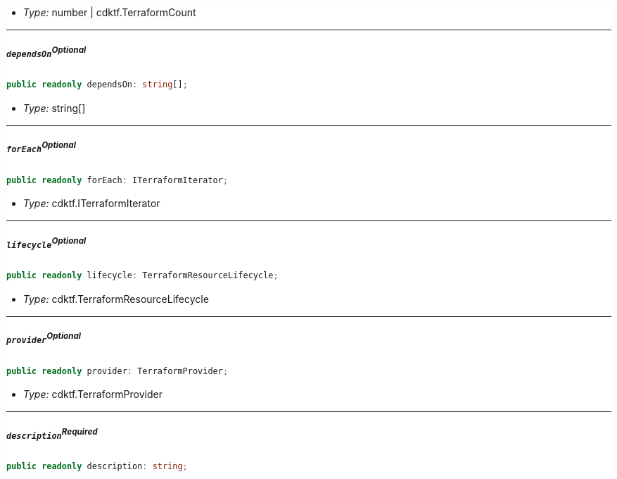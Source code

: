 - *Type:* number | cdktf.TerraformCount

---

##### `dependsOn`<sup>Optional</sup> <a name="dependsOn" id="@cdktf/provider-boundary.dataBoundaryAuthMethod.DataBoundaryAuthMethod.property.dependsOn"></a>

```typescript
public readonly dependsOn: string[];
```

- *Type:* string[]

---

##### `forEach`<sup>Optional</sup> <a name="forEach" id="@cdktf/provider-boundary.dataBoundaryAuthMethod.DataBoundaryAuthMethod.property.forEach"></a>

```typescript
public readonly forEach: ITerraformIterator;
```

- *Type:* cdktf.ITerraformIterator

---

##### `lifecycle`<sup>Optional</sup> <a name="lifecycle" id="@cdktf/provider-boundary.dataBoundaryAuthMethod.DataBoundaryAuthMethod.property.lifecycle"></a>

```typescript
public readonly lifecycle: TerraformResourceLifecycle;
```

- *Type:* cdktf.TerraformResourceLifecycle

---

##### `provider`<sup>Optional</sup> <a name="provider" id="@cdktf/provider-boundary.dataBoundaryAuthMethod.DataBoundaryAuthMethod.property.provider"></a>

```typescript
public readonly provider: TerraformProvider;
```

- *Type:* cdktf.TerraformProvider

---

##### `description`<sup>Required</sup> <a name="description" id="@cdktf/provider-boundary.dataBoundaryAuthMethod.DataBoundaryAuthMethod.property.description"></a>

```typescript
public readonly description: string;
```
